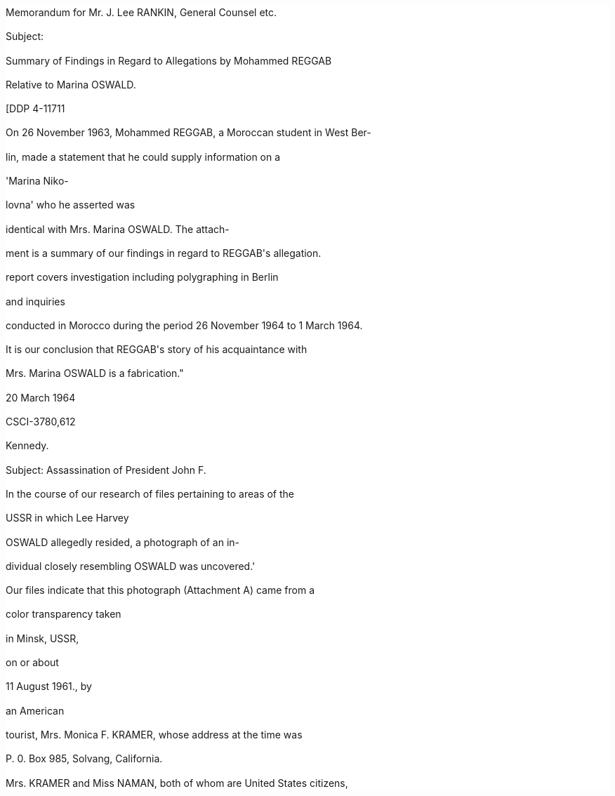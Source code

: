 Memorandum for Mr. J. Lee RANKIN, General Counsel etc.

Subject:

Summary of Findings in Regard to Allegations by Mohammed REGGAB

Relative to Marina OSWALD.

[DDP 4-11711

On 26 November 1963, Mohammed REGGAB, a Moroccan student in West Ber-

lin, made a statement that he could supply information on a

'Marina Niko-

lovna' who he asserted was

identical with Mrs. Marina OSWALD. The attach-

ment is a summary of our findings in regard to REGGAB's allegation.

report covers investigation including polygraphing in Berlin

and inquiries

conducted in Morocco during the period 26 November 1964 to 1 March 1964.

It is our conclusion that REGGAB's story of his acquaintance with

Mrs. Marina OSWALD is a fabrication."

20 March 1964

CSCI-3780,612

Kennedy.

Subject: Assassination of President John F.

In the course of our research of files pertaining to areas of the

USSR in which Lee Harvey

OSWALD allegedly resided, a photograph of an in-

dividual closely resembling OSWALD was uncovered.'

Our files indicate that this photograph (Attachment A) came from a

color transparency taken

in Minsk, USSR,

on or about

11 August 1961., by

an American

tourist, Mrs. Monica F. KRAMER, whose address at the time was

P. 0. Box 985, Solvang, California.

Mrs. KRAMER and Miss NAMAN, both of whom are United States citizens,
